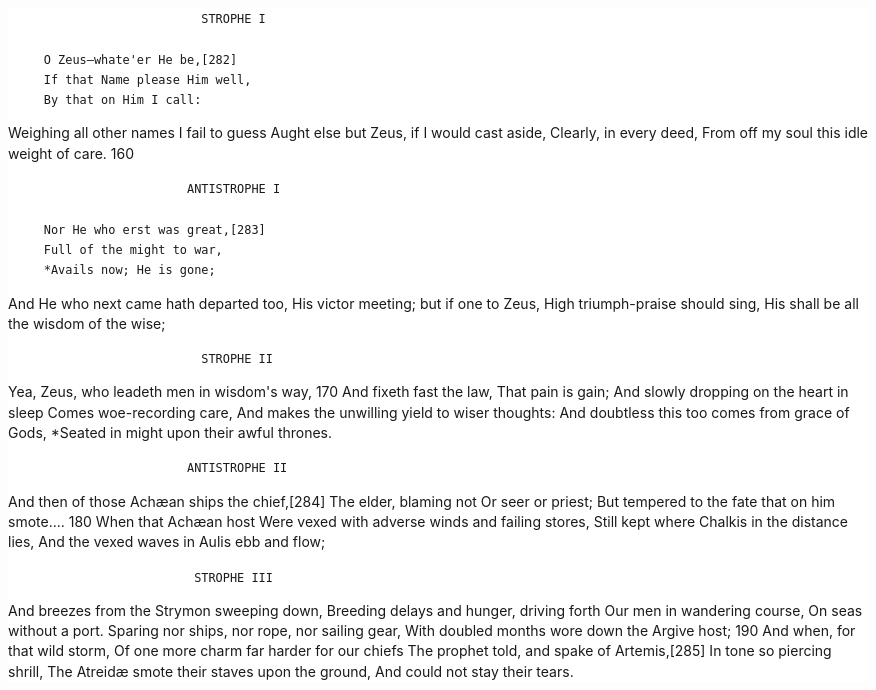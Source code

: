 
                               STROPHE I

         O Zeus—whate'er He be,[282]
         If that Name please Him well,
         By that on Him I call:
 Weighing all other names I fail to guess
 Aught else but Zeus, if I would cast aside,
         Clearly, in every deed,
 From off my soul this idle weight of care.                          160


                             ANTISTROPHE I

         Nor He who erst was great,[283]
         Full of the might to war,
         *Avails now; He is gone;
 And He who next came hath departed too,
 His victor meeting; but if one to Zeus,
          High triumph-praise should sing,
 His shall be all the wisdom of the wise;


                               STROPHE II

 Yea, Zeus, who leadeth men in wisdom's way,                         170
         And fixeth fast the law,
         That pain is gain;
 And slowly dropping on the heart in sleep
         Comes woe-recording care,
 And makes the unwilling yield to wiser thoughts:
 And doubtless this too comes from grace of Gods,
 *Seated in might upon their awful thrones.


                             ANTISTROPHE II

 And then of those Achæan ships the chief,[284]
         The elder, blaming not
         Or seer or priest;
 But tempered to the fate that on him smote....                      180
         When that Achæan host
 Were vexed with adverse winds and failing stores,
 Still kept where Chalkis in the distance lies,
 And the vexed waves in Aulis ebb and flow;


                              STROPHE III

 And breezes from the Strymon sweeping down,
 Breeding delays and hunger, driving forth
         Our men in wandering course,
         On seas without a port.
 Sparing nor ships, nor rope, nor sailing gear,
 With doubled months wore down the Argive host;                      190
         And when, for that wild storm,
 Of one more charm far harder for our chiefs
 The prophet told, and spake of Artemis,[285]
         In tone so piercing shrill,
 The Atreidæ smote their staves upon the ground,
 And could not stay their tears.
